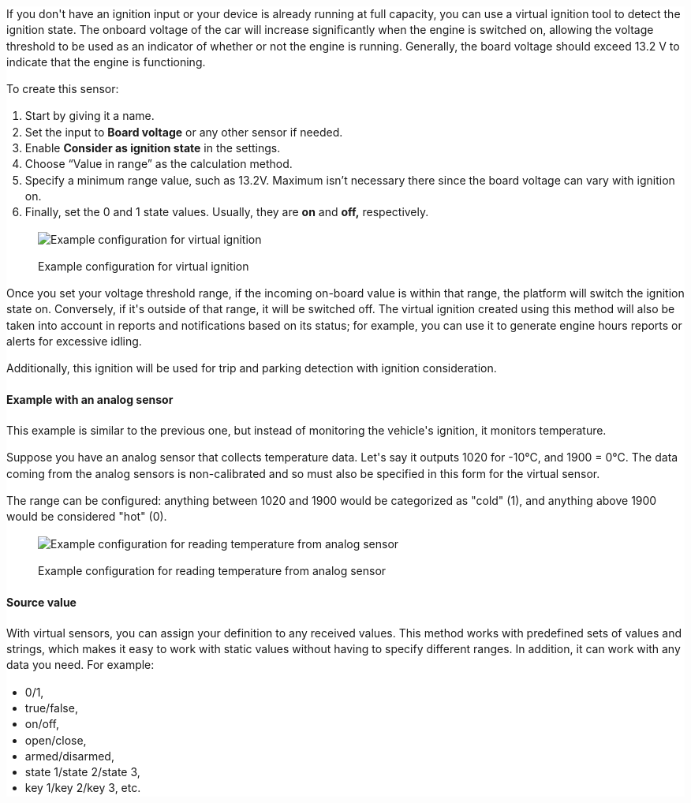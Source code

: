 If you don't have an ignition input or your device is already running at full capacity, you can use a virtual ignition tool to detect the ignition state. The onboard voltage of the car will increase significantly when the engine is switched on, allowing the voltage threshold to be used as an indicator of whether or not the engine is running. Generally, the board voltage should exceed 13.2 V to indicate that the engine is functioning.

To create this sensor:

1. Start by giving it a name.
2. Set the input to **Board voltage** or any other sensor if needed.
3. Enable **Consider as ignition state** in the settings.
4. Choose “Value in range” as the calculation method.
5. Specify a minimum range value, such as 13.2V. Maximum isn’t necessary there since the board voltage can vary with ignition on.
6. Finally, set the 0 and 1 state values. Usually, they are **on** and **off,** respectively.

<figure><img src="https://www.navixy.com/wp-content/uploads/2024/03/browser_7qx9prhhxc.png" alt="Example configuration for virtual ignition" width="375"><figcaption><p>Example configuration for virtual ignition</p></figcaption></figure>

Once you set your voltage threshold range, if the incoming on-board value is within that range, the platform will switch the ignition state on. Conversely, if it's outside of that range, it will be switched off. The virtual ignition created using this method will also be taken into account in reports and notifications based on its status; for example, you can use it to generate engine hours reports or alerts for excessive idling.

Additionally, this ignition will be used for trip and parking detection with ignition consideration.

#### Example with an analog sensor

This example is similar to the previous one, but instead of monitoring the vehicle's ignition, it monitors temperature.

Suppose you have an analog sensor that collects temperature data. Let's say it outputs 1020 for -10°C, and 1900 = 0°C. The data coming from the analog sensors is non-calibrated and so must also be specified in this form for the virtual sensor.

The range can be configured: anything between 1020 and 1900 would be categorized as "cold" (1), and anything above 1900 would be considered "hot" (0).

<figure><img src="https://www.navixy.com/wp-content/uploads/2024/03/browser_kgzvrsdzb1.png" alt="Example configuration for reading temperature from analog sensor" width="563"><figcaption><p>Example configuration for reading temperature from analog sensor</p></figcaption></figure>

#### **Source value**

With virtual sensors, you can assign your definition to any received values. This method works with predefined sets of values and strings, which makes it easy to work with static values without having to specify different ranges. In addition, it can work with any data you need. For example:

* 0/1,
* true/false,
* on/off,
* open/close,
* armed/disarmed,
* state 1/state 2/state 3,
* key 1/key 2/key 3, etc.
